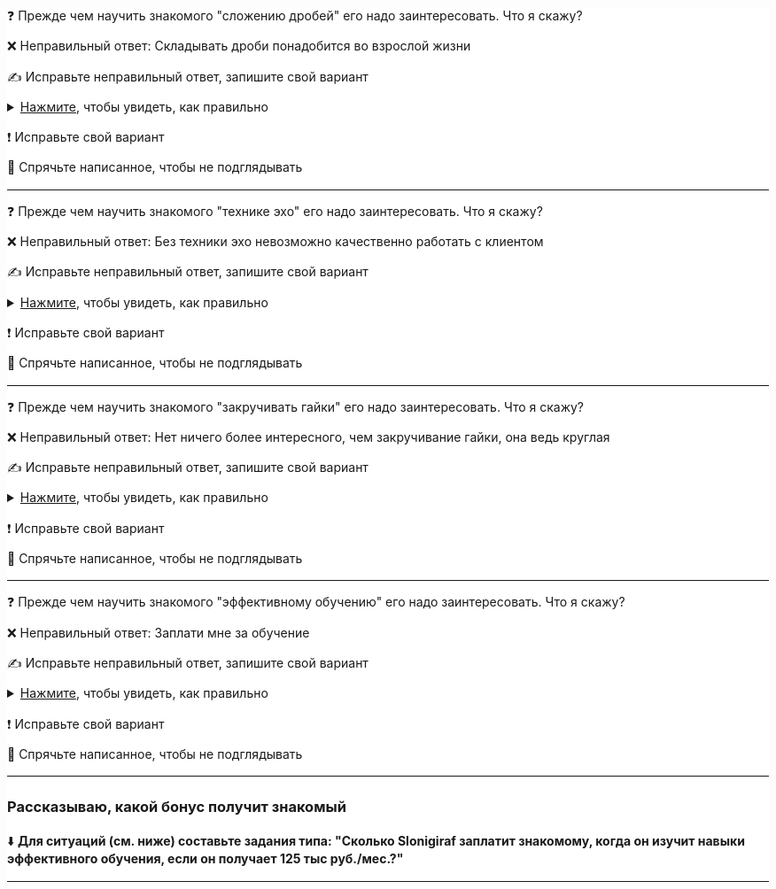 
❓ Прежде чем научить знакомого "сложению дробей" его надо заинтересовать. Что я скажу?

❌ Неправильный ответ: Складывать дроби понадобится во взрослой жизни

✍️ Исправьте неправильный ответ, запишите свой вариант

<details><summary><ins>Нажмите</ins>, чтобы увидеть, как правильно</summary></details>

❗ Исправьте свой вариант

🙈 Спрячьте написанное, чтобы не подглядывать

---

❓ Прежде чем научить знакомого "технике эхо" его надо заинтересовать. Что я скажу?

❌ Неправильный ответ: Без техники эхо невозможно качественно работать с клиентом

✍️ Исправьте неправильный ответ, запишите свой вариант

<details><summary><ins>Нажмите</ins>, чтобы увидеть, как правильно</summary></details>

❗ Исправьте свой вариант

🙈 Спрячьте написанное, чтобы не подглядывать

---

❓ Прежде чем научить знакомого "закручивать гайки" его надо заинтересовать. Что я скажу?

❌ Неправильный ответ: Нет ничего более интересного, чем закручивание гайки, она ведь круглая

✍️ Исправьте неправильный ответ, запишите свой вариант

<details><summary><ins>Нажмите</ins>, чтобы увидеть, как правильно</summary></details>

❗ Исправьте свой вариант

🙈 Спрячьте написанное, чтобы не подглядывать

---

❓ Прежде чем научить знакомого "эффективному обучению" его надо заинтересовать. Что я скажу?

❌ Неправильный ответ: Заплати мне за обучение

✍️ Исправьте неправильный ответ, запишите свой вариант

<details><summary><ins>Нажмите</ins>, чтобы увидеть, как правильно</summary></details>

❗ Исправьте свой вариант

🙈 Спрячьте написанное, чтобы не подглядывать

---

### Рассказываю, какой бонус получит знакомый

⬇️ **Для ситуаций (см. ниже) составьте задания типа: "Сколько Slonigiraf заплатит знакомому, когда он изучит навыки эффективного обучения, если он получает 125 тыс руб./мес.?"**

---

